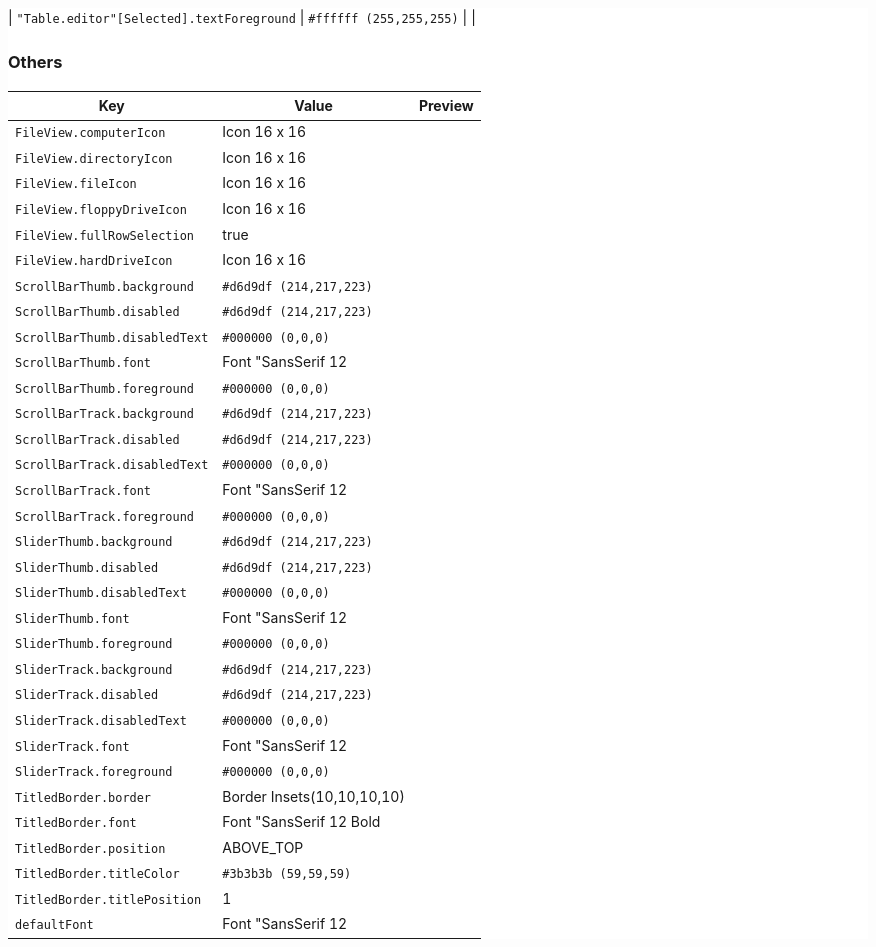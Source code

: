 | `"Table.editor"[Selected].textForeground` | ``` #ffffff (255,255,255) ``` |  |

### Others

| Key | Value | Preview |
| --- | --- | --- |
| `FileView.computerIcon` | Icon 16 x 16 |  |
| `FileView.directoryIcon` | Icon 16 x 16 |  |
| `FileView.fileIcon` | Icon 16 x 16 |  |
| `FileView.floppyDriveIcon` | Icon 16 x 16 |  |
| `FileView.fullRowSelection` | true |  |
| `FileView.hardDriveIcon` | Icon 16 x 16 |  |
| `ScrollBarThumb.background` | ``` #d6d9df (214,217,223) ``` |  |
| `ScrollBarThumb.disabled` | ``` #d6d9df (214,217,223) ``` |  |
| `ScrollBarThumb.disabledText` | ``` #000000 (0,0,0) ``` |  |
| `ScrollBarThumb.font` | Font "SansSerif 12 |  |
| `ScrollBarThumb.foreground` | ``` #000000 (0,0,0) ``` |  |
| `ScrollBarTrack.background` | ``` #d6d9df (214,217,223) ``` |  |
| `ScrollBarTrack.disabled` | ``` #d6d9df (214,217,223) ``` |  |
| `ScrollBarTrack.disabledText` | ``` #000000 (0,0,0) ``` |  |
| `ScrollBarTrack.font` | Font "SansSerif 12 |  |
| `ScrollBarTrack.foreground` | ``` #000000 (0,0,0) ``` |  |
| `SliderThumb.background` | ``` #d6d9df (214,217,223) ``` |  |
| `SliderThumb.disabled` | ``` #d6d9df (214,217,223) ``` |  |
| `SliderThumb.disabledText` | ``` #000000 (0,0,0) ``` |  |
| `SliderThumb.font` | Font "SansSerif 12 |  |
| `SliderThumb.foreground` | ``` #000000 (0,0,0) ``` |  |
| `SliderTrack.background` | ``` #d6d9df (214,217,223) ``` |  |
| `SliderTrack.disabled` | ``` #d6d9df (214,217,223) ``` |  |
| `SliderTrack.disabledText` | ``` #000000 (0,0,0) ``` |  |
| `SliderTrack.font` | Font "SansSerif 12 |  |
| `SliderTrack.foreground` | ``` #000000 (0,0,0) ``` |  |
| `TitledBorder.border` | Border Insets(10,10,10,10) |  |
| `TitledBorder.font` | Font "SansSerif 12 Bold |  |
| `TitledBorder.position` | ABOVE\_TOP |  |
| `TitledBorder.titleColor` | ``` #3b3b3b (59,59,59) ``` |  |
| `TitledBorder.titlePosition` | 1 |  |
| `defaultFont` | Font "SansSerif 12 |  |
